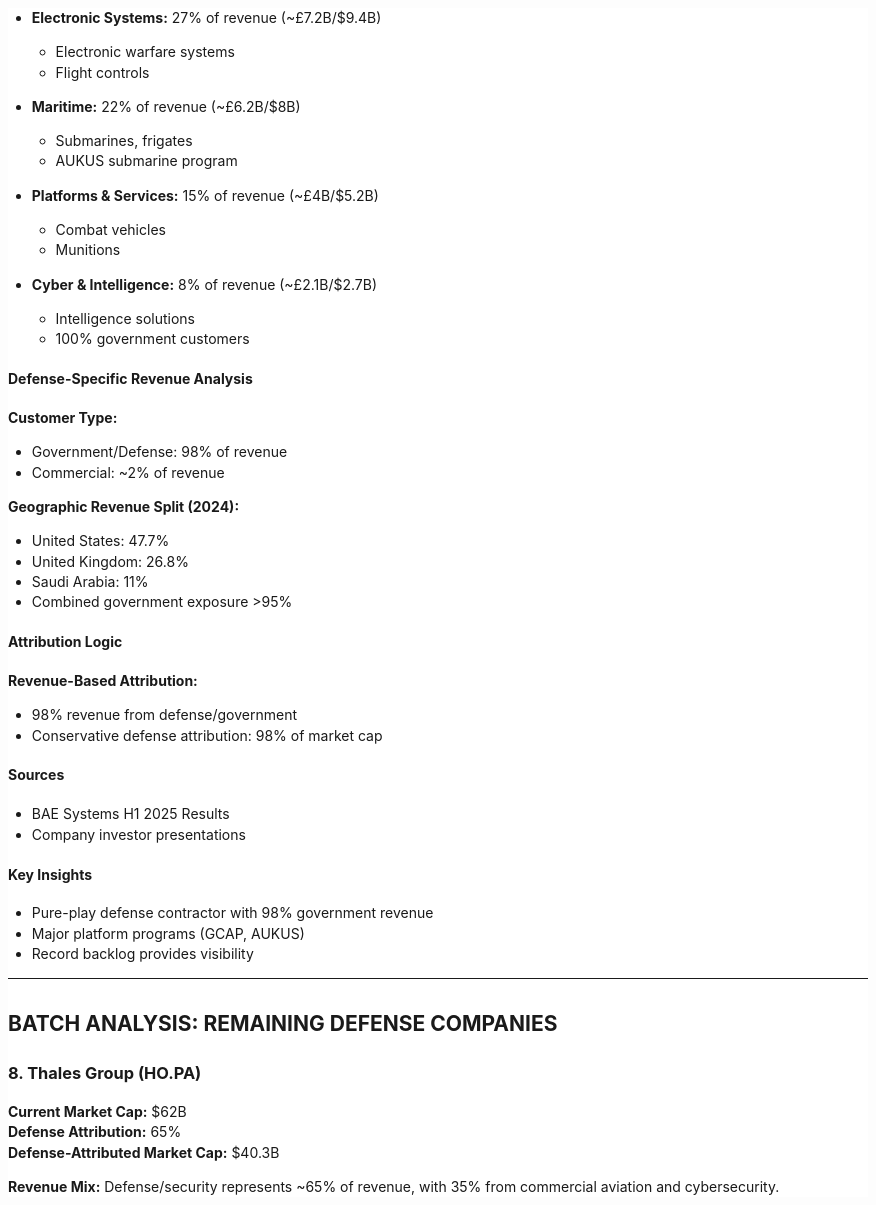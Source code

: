 - **Electronic Systems:** 27% of revenue (~£7.2B/$9.4B)
  - Electronic warfare systems
  - Flight controls
  
- **Maritime:** 22% of revenue (~£6.2B/$8B)
  - Submarines, frigates
  - AUKUS submarine program
  
- **Platforms & Services:** 15% of revenue (~£4B/$5.2B)
  - Combat vehicles
  - Munitions
  
- **Cyber & Intelligence:** 8% of revenue (~£2.1B/$2.7B)
  - Intelligence solutions
  - 100% government customers

#### Defense-Specific Revenue Analysis
**Customer Type:**
- Government/Defense: 98% of revenue
- Commercial: ~2% of revenue

**Geographic Revenue Split (2024):**
- United States: 47.7%
- United Kingdom: 26.8%
- Saudi Arabia: 11%
- Combined government exposure >95%

#### Attribution Logic
**Revenue-Based Attribution:**
- 98% revenue from defense/government
- Conservative defense attribution: 98% of market cap

#### Sources
- BAE Systems H1 2025 Results
- Company investor presentations

#### Key Insights
- Pure-play defense contractor with 98% government revenue
- Major platform programs (GCAP, AUKUS)
- Record backlog provides visibility

---

## BATCH ANALYSIS: REMAINING DEFENSE COMPANIES

### 8. Thales Group (HO.PA)
**Current Market Cap:** $62B  
**Defense Attribution:** 65%  
**Defense-Attributed Market Cap:** $40.3B

**Revenue Mix:** Defense/security represents ~65% of revenue, with 35% from commercial aviation and cybersecurity.
